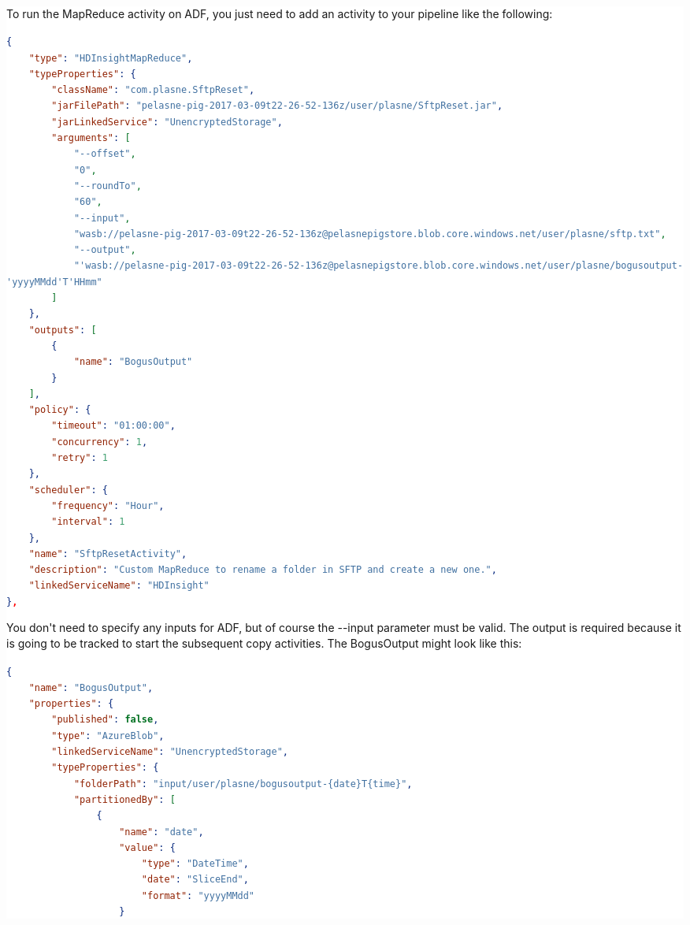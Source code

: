 To run the MapReduce activity on ADF, you just need to add an activity to your pipeline like the following:

```json
{
    "type": "HDInsightMapReduce",
    "typeProperties": {
        "className": "com.plasne.SftpReset",
        "jarFilePath": "pelasne-pig-2017-03-09t22-26-52-136z/user/plasne/SftpReset.jar",
        "jarLinkedService": "UnencryptedStorage",
        "arguments": [
            "--offset",
            "0",
            "--roundTo",
            "60",
            "--input",
            "wasb://pelasne-pig-2017-03-09t22-26-52-136z@pelasnepigstore.blob.core.windows.net/user/plasne/sftp.txt",
            "--output",
            "'wasb://pelasne-pig-2017-03-09t22-26-52-136z@pelasnepigstore.blob.core.windows.net/user/plasne/bogusoutput-'yyyyMMdd'T'HHmm"
        ]
    },
    "outputs": [
        {
            "name": "BogusOutput"
        }
    ],
    "policy": {
        "timeout": "01:00:00",
        "concurrency": 1,
        "retry": 1
    },
    "scheduler": {
        "frequency": "Hour",
        "interval": 1
    },
    "name": "SftpResetActivity",
    "description": "Custom MapReduce to rename a folder in SFTP and create a new one.",
    "linkedServiceName": "HDInsight"
},

```

You don't need to specify any inputs for ADF, but of course the --input parameter must be valid. The output is required because it is going to be tracked to start the subsequent copy activities. The BogusOutput might look like this:

```json
{
    "name": "BogusOutput",
    "properties": {
        "published": false,
        "type": "AzureBlob",
        "linkedServiceName": "UnencryptedStorage",
        "typeProperties": {
            "folderPath": "input/user/plasne/bogusoutput-{date}T{time}",
            "partitionedBy": [
                {
                    "name": "date",
                    "value": {
                        "type": "DateTime",
                        "date": "SliceEnd",
                        "format": "yyyyMMdd"
                    }
```